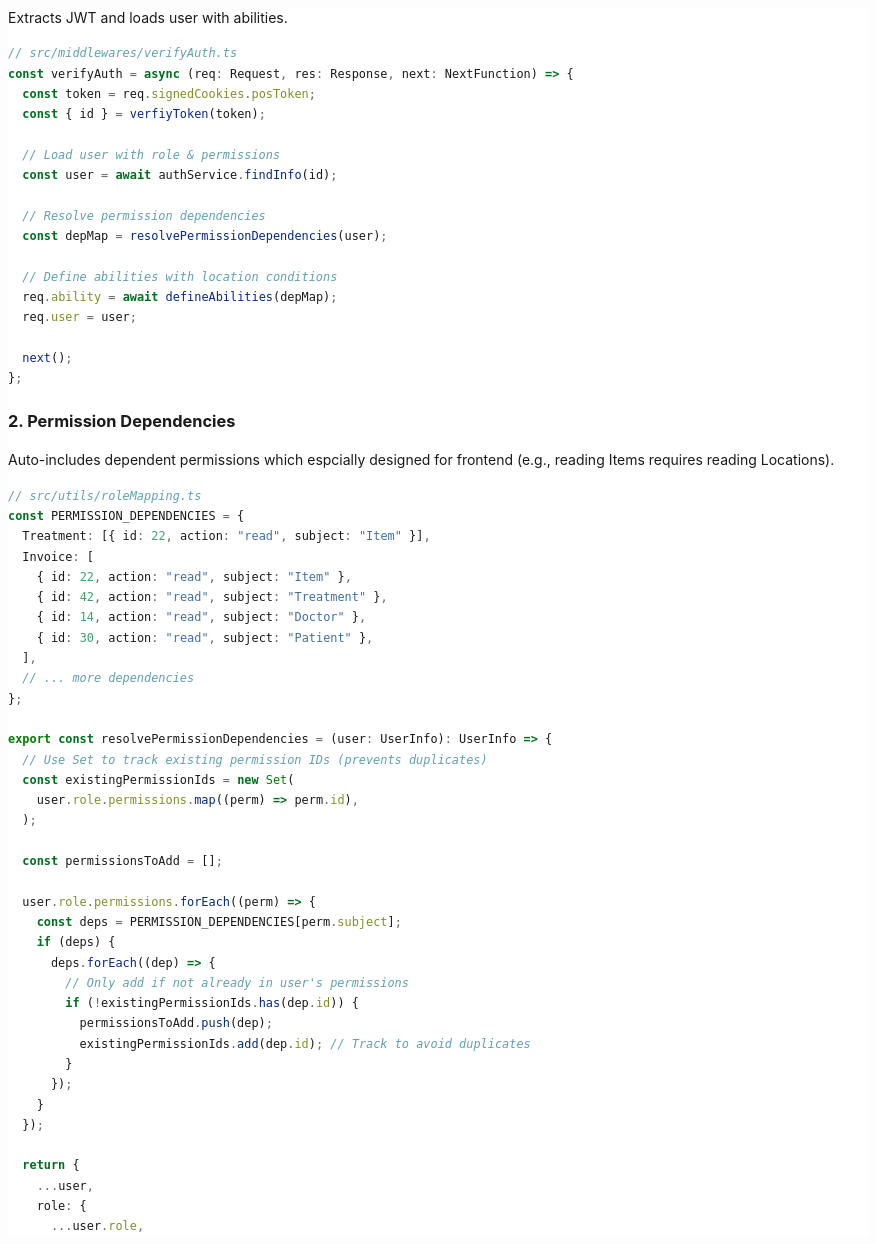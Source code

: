 Extracts JWT and loads user with abilities.

```typescript
// src/middlewares/verifyAuth.ts
const verifyAuth = async (req: Request, res: Response, next: NextFunction) => {
  const token = req.signedCookies.posToken;
  const { id } = verfiyToken(token);

  // Load user with role & permissions
  const user = await authService.findInfo(id);

  // Resolve permission dependencies
  const depMap = resolvePermissionDependencies(user);

  // Define abilities with location conditions
  req.ability = await defineAbilities(depMap);
  req.user = user;

  next();
};
```

### 2. Permission Dependencies

Auto-includes dependent permissions which espcially designed for frontend (e.g., reading Items requires reading Locations).

```typescript
// src/utils/roleMapping.ts
const PERMISSION_DEPENDENCIES = {
  Treatment: [{ id: 22, action: "read", subject: "Item" }],
  Invoice: [
    { id: 22, action: "read", subject: "Item" },
    { id: 42, action: "read", subject: "Treatment" },
    { id: 14, action: "read", subject: "Doctor" },
    { id: 30, action: "read", subject: "Patient" },
  ],
  // ... more dependencies
};

export const resolvePermissionDependencies = (user: UserInfo): UserInfo => {
  // Use Set to track existing permission IDs (prevents duplicates)
  const existingPermissionIds = new Set(
    user.role.permissions.map((perm) => perm.id),
  );

  const permissionsToAdd = [];

  user.role.permissions.forEach((perm) => {
    const deps = PERMISSION_DEPENDENCIES[perm.subject];
    if (deps) {
      deps.forEach((dep) => {
        // Only add if not already in user's permissions
        if (!existingPermissionIds.has(dep.id)) {
          permissionsToAdd.push(dep);
          existingPermissionIds.add(dep.id); // Track to avoid duplicates
        }
      });
    }
  });

  return {
    ...user,
    role: {
      ...user.role,
```